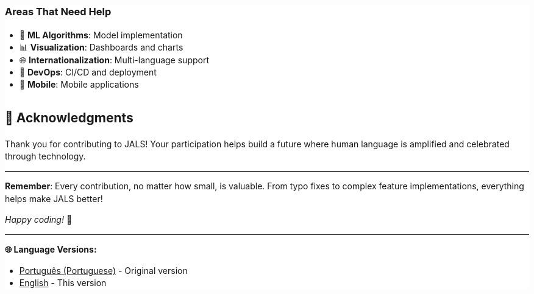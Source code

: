 ### Areas That Need Help

- 🧠 **ML Algorithms**: Model implementation
- 📊 **Visualization**: Dashboards and charts
- 🌐 **Internationalization**: Multi-language support
- 🔧 **DevOps**: CI/CD and deployment
- 📱 **Mobile**: Mobile applications

## 🙏 Acknowledgments

Thank you for contributing to JALS! Your participation helps build a future where human language is amplified and celebrated through technology.

---

**Remember**: Every contribution, no matter how small, is valuable. From typo fixes to complex feature implementations, everything helps make JALS better!

*Happy coding!* 🚀

---

**🌐 Language Versions:**
- [Português (Portuguese)](CONTRIBUTING.md) - Original version
- [English](CONTRIBUTING_EN.md) - This version